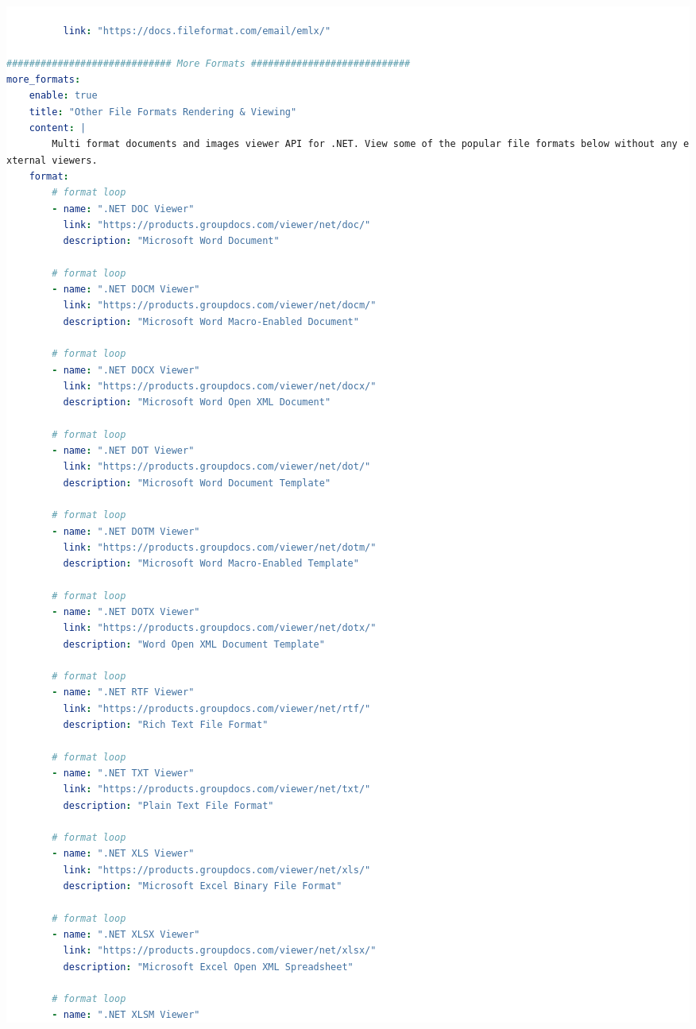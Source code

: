 ```yaml

          link: "https://docs.fileformat.com/email/emlx/"

############################# More Formats ############################
more_formats:
    enable: true
    title: "Other File Formats Rendering & Viewing"
    content: |
        Multi format documents and images viewer API for .NET. View some of the popular file formats below without any external viewers.
    format: 
        # format loop
        - name: ".NET DOC Viewer"
          link: "https://products.groupdocs.com/viewer/net/doc/"
          description: "Microsoft Word Document"

        # format loop
        - name: ".NET DOCM Viewer"
          link: "https://products.groupdocs.com/viewer/net/docm/"
          description: "Microsoft Word Macro-Enabled Document"

        # format loop
        - name: ".NET DOCX Viewer"
          link: "https://products.groupdocs.com/viewer/net/docx/"
          description: "Microsoft Word Open XML Document"

        # format loop
        - name: ".NET DOT Viewer"
          link: "https://products.groupdocs.com/viewer/net/dot/"
          description: "Microsoft Word Document Template"

        # format loop
        - name: ".NET DOTM Viewer"
          link: "https://products.groupdocs.com/viewer/net/dotm/"
          description: "Microsoft Word Macro-Enabled Template"

        # format loop
        - name: ".NET DOTX Viewer"
          link: "https://products.groupdocs.com/viewer/net/dotx/"
          description: "Word Open XML Document Template"

        # format loop
        - name: ".NET RTF Viewer"
          link: "https://products.groupdocs.com/viewer/net/rtf/"
          description: "Rich Text File Format"

        # format loop
        - name: ".NET TXT Viewer"
          link: "https://products.groupdocs.com/viewer/net/txt/"
          description: "Plain Text File Format"

        # format loop
        - name: ".NET XLS Viewer"
          link: "https://products.groupdocs.com/viewer/net/xls/"
          description: "Microsoft Excel Binary File Format"

        # format loop
        - name: ".NET XLSX Viewer"
          link: "https://products.groupdocs.com/viewer/net/xlsx/"
          description: "Microsoft Excel Open XML Spreadsheet"

        # format loop
        - name: ".NET XLSM Viewer"
```
